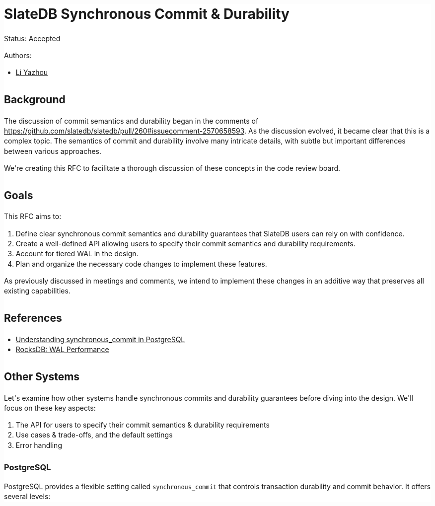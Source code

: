 # SlateDB Synchronous Commit & Durability

Status: Accepted

Authors:

* [Li Yazhou](https://github.com/flaneur2020)

## Background

The discussion of commit semantics and durability began in the comments of <https://github.com/slatedb/slatedb/pull/260#issuecomment-2570658593>. As the discussion evolved, it became clear that this is a complex topic. The semantics of commit and durability involve many intricate details, with subtle but important differences between various approaches.

We're creating this RFC to facilitate a thorough discussion of these concepts in the code review board.

## Goals

This RFC aims to:

1. Define clear synchronous commit semantics and durability guarantees that SlateDB users can rely on with confidence.
2. Create a well-defined API allowing users to specify their commit semantics and durability requirements.
3. Account for tiered WAL in the design.
4. Plan and organize the necessary code changes to implement these features.

As previously discussed in meetings and comments, we intend to implement these changes in an additive way that preserves all existing capabilities.

## References

- [Understanding synchronous_commit in PostgreSQL](https://medium.com/@mihir20/understanding-synchronous-commit-in-postgresql-54cb5609a221)
- [RocksDB: WAL Performance](https://github.com/facebook/rocksdb/wiki/WAL-Performance)

## Other Systems

Let's examine how other systems handle synchronous commits and durability guarantees before diving into the design. We'll focus on these key aspects:

1. The API for users to specify their commit semantics & durability requirements
2. Use cases & trade-offs, and the default settings
3. Error handling

### PostgreSQL

PostgreSQL provides a flexible setting called `synchronous_commit` that controls transaction durability and commit behavior. It offers several levels:
